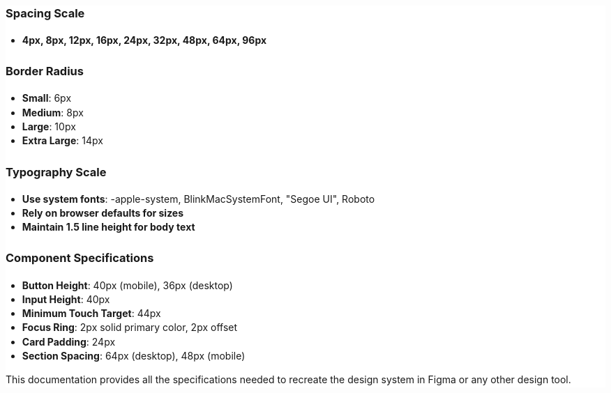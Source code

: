 ### Spacing Scale
- **4px, 8px, 12px, 16px, 24px, 32px, 48px, 64px, 96px**

### Border Radius
- **Small**: 6px
- **Medium**: 8px  
- **Large**: 10px
- **Extra Large**: 14px

### Typography Scale
- **Use system fonts**: -apple-system, BlinkMacSystemFont, "Segoe UI", Roboto
- **Rely on browser defaults for sizes**
- **Maintain 1.5 line height for body text**

### Component Specifications
- **Button Height**: 40px (mobile), 36px (desktop)
- **Input Height**: 40px
- **Minimum Touch Target**: 44px
- **Focus Ring**: 2px solid primary color, 2px offset
- **Card Padding**: 24px
- **Section Spacing**: 64px (desktop), 48px (mobile)

This documentation provides all the specifications needed to recreate the design system in Figma or any other design tool.